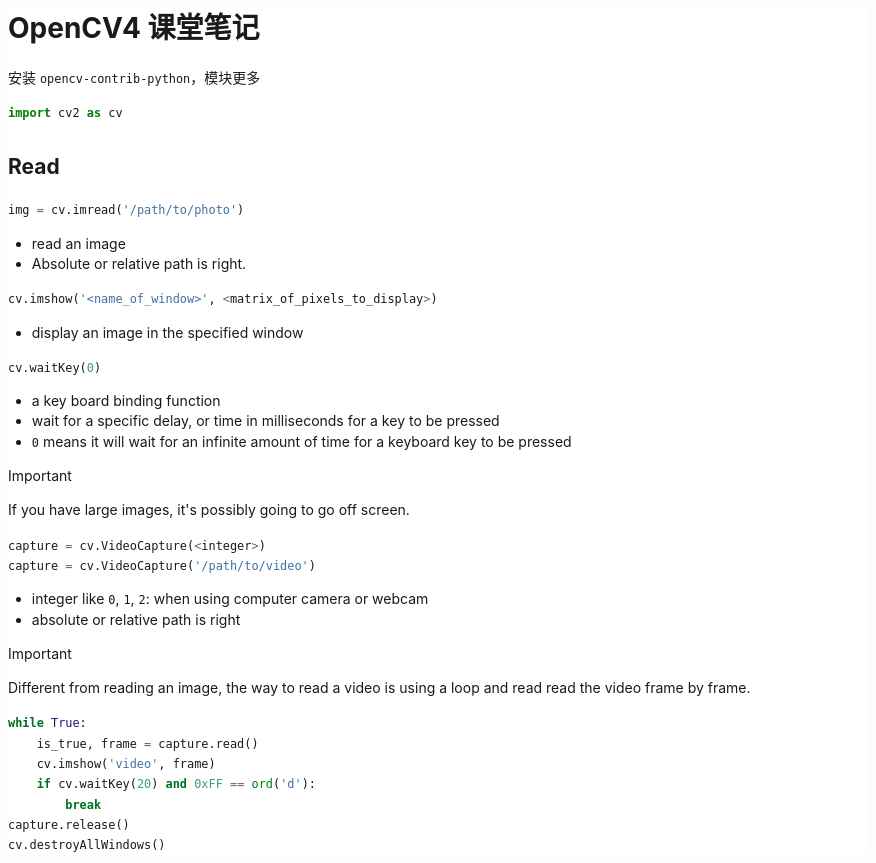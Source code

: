 # OpenCV4 课堂笔记

安装 `opencv-contrib-python`，模块更多

```python
import cv2 as cv
```

## Read

```python
img = cv.imread('/path/to/photo')
```

- read an image
- Absolute or relative path is right.

```python
cv.imshow('<name_of_window>', <matrix_of_pixels_to_display>)
```

- display an image in the specified window

```python
cv.waitKey(0)
```

- a key board binding function
- wait for a specific delay, or time in milliseconds for a key to be pressed
- `0` means it will wait for an infinite amount of time for a keyboard key to be pressed

> [!important]
>
> If you have large images, it's possibly going to go off screen.

```python
capture = cv.VideoCapture(<integer>)
capture = cv.VideoCapture('/path/to/video')
```

- integer like `0`, `1`, `2`: when using computer camera or webcam
- absolute or relative path is right

> [!important]
>
> Different from reading an image, the way to read a video is using a loop and read read the video frame by frame.

```python
while True:
    is_true, frame = capture.read()
    cv.imshow('video', frame)
    if cv.waitKey(20) and 0xFF == ord('d'):
        break
capture.release()
cv.destroyAllWindows()
```
